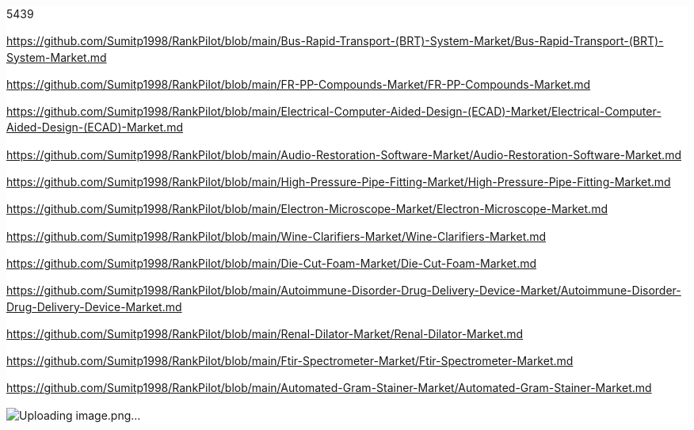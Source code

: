 5439</p><p><a href="https://github.com/Sumitp1998/RankPilot/blob/main/Bus-Rapid-Transport-(BRT)-System-Market/Bus-Rapid-Transport-(BRT)-System-Market.md">https://github.com/Sumitp1998/RankPilot/blob/main/Bus-Rapid-Transport-(BRT)-System-Market/Bus-Rapid-Transport-(BRT)-System-Market.md</a></p><p><a href="https://github.com/Sumitp1998/RankPilot/blob/main/FR-PP-Compounds-Market/FR-PP-Compounds-Market.md">https://github.com/Sumitp1998/RankPilot/blob/main/FR-PP-Compounds-Market/FR-PP-Compounds-Market.md</a></p><p><a href="https://github.com/Sumitp1998/RankPilot/blob/main/Electrical-Computer-Aided-Design-(ECAD)-Market/Electrical-Computer-Aided-Design-(ECAD)-Market.md">https://github.com/Sumitp1998/RankPilot/blob/main/Electrical-Computer-Aided-Design-(ECAD)-Market/Electrical-Computer-Aided-Design-(ECAD)-Market.md</a></p><p><a href="https://github.com/Sumitp1998/RankPilot/blob/main/Audio-Restoration-Software-Market/Audio-Restoration-Software-Market.md">https://github.com/Sumitp1998/RankPilot/blob/main/Audio-Restoration-Software-Market/Audio-Restoration-Software-Market.md</a></p><p><a href="https://github.com/Sumitp1998/RankPilot/blob/main/High-Pressure-Pipe-Fitting-Market/High-Pressure-Pipe-Fitting-Market.md">https://github.com/Sumitp1998/RankPilot/blob/main/High-Pressure-Pipe-Fitting-Market/High-Pressure-Pipe-Fitting-Market.md</a></p><p><a href="https://github.com/Sumitp1998/RankPilot/blob/main/Electron-Microscope-Market/Electron-Microscope-Market.md">https://github.com/Sumitp1998/RankPilot/blob/main/Electron-Microscope-Market/Electron-Microscope-Market.md</a></p><p><a href="https://github.com/Sumitp1998/RankPilot/blob/main/Wine-Clarifiers-Market/Wine-Clarifiers-Market.md">https://github.com/Sumitp1998/RankPilot/blob/main/Wine-Clarifiers-Market/Wine-Clarifiers-Market.md</a></p><p><a href="https://github.com/Sumitp1998/RankPilot/blob/main/Die-Cut-Foam-Market/Die-Cut-Foam-Market.md">https://github.com/Sumitp1998/RankPilot/blob/main/Die-Cut-Foam-Market/Die-Cut-Foam-Market.md</a></p><p><a href="https://github.com/Sumitp1998/RankPilot/blob/main/Autoimmune-Disorder-Drug-Delivery-Device-Market/Autoimmune-Disorder-Drug-Delivery-Device-Market.md">https://github.com/Sumitp1998/RankPilot/blob/main/Autoimmune-Disorder-Drug-Delivery-Device-Market/Autoimmune-Disorder-Drug-Delivery-Device-Market.md</a></p><p><a href="https://github.com/Sumitp1998/RankPilot/blob/main/Renal-Dilator-Market/Renal-Dilator-Market.md">https://github.com/Sumitp1998/RankPilot/blob/main/Renal-Dilator-Market/Renal-Dilator-Market.md</a></p><p><a href="https://github.com/Sumitp1998/RankPilot/blob/main/Ftir-Spectrometer-Market/Ftir-Spectrometer-Market.md">https://github.com/Sumitp1998/RankPilot/blob/main/Ftir-Spectrometer-Market/Ftir-Spectrometer-Market.md</a></p><p><a href="https://github.com/Sumitp1998/RankPilot/blob/main/Automated-Gram-Stainer-Market/Automated-Gram-Stainer-Market.md">https://github.com/Sumitp1998/RankPilot/blob/main/Automated-Gram-Stainer-Market/Automated-Gram-Stainer-Market.md</a></p>
![Uploading image.png…]()
